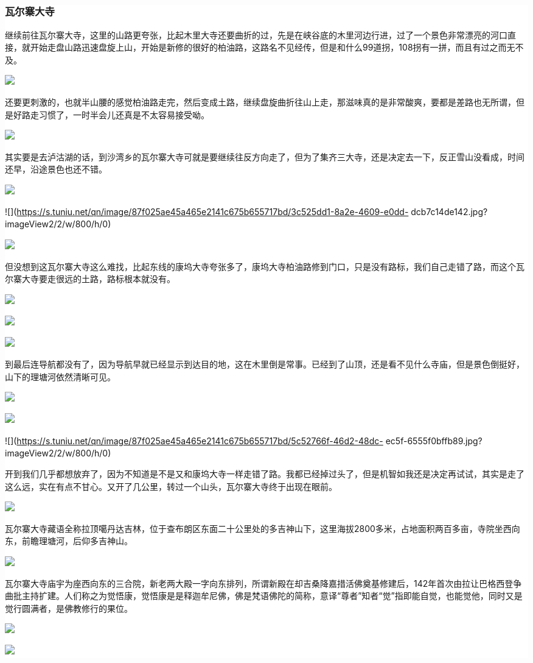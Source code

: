 ### 瓦尔寨大寺

继续前往瓦尔寨大寺，这里的山路更夸张，比起木里大寺还要曲折的过，先是在峡谷底的木里河边行进，过了一个景色非常漂亮的河口直接，就开始走盘山路迅速盘旋上山，开始是新修的很好的柏油路，这路名不见经传，但是和什么99道拐，108拐有一拼，而且有过之而无不及。

![](https://s.tuniu.net/qn/image/87f025ae45a465e2141c675b655717bd/753499c4-cc60-4c28-fa0e-9f0c2b2babd7.jpg?imageView2/2/w/800/h/0)

还要更刺激的，也就半山腰的感觉柏油路走完，然后变成土路，继续盘旋曲折往山上走，那滋味真的是非常酸爽，要都是差路也无所谓，但是好路走习惯了，一时半会儿还真是不太容易接受呦。

![](https://s.tuniu.net/qn/image/87f025ae45a465e2141c675b655717bd/9324b12d-e3b2-487a-ef80-dc773486dc65.jpg?imageView2/2/w/800/h/0)

其实要是去泸沽湖的话，到沙湾乡的瓦尔寨大寺可就是要继续往反方向走了，但为了集齐三大寺，还是决定去一下，反正雪山没看成，时间还早，沿途景色也还不错。

![](https://s.tuniu.net/qn/image/87f025ae45a465e2141c675b655717bd/b232f034-e006-4e05-edcd-8c997bae29b2.jpg?imageView2/2/w/800/h/0)

![](https://s.tuniu.net/qn/image/87f025ae45a465e2141c675b655717bd/3c525dd1-8a2e-4609-e0dd-
dcb7c14de142.jpg?imageView2/2/w/800/h/0)

![](https://s.tuniu.net/qn/image/87f025ae45a465e2141c675b655717bd/da2b347f-3d7c-4bcd-a059-d3e10f3db7ab.jpg?imageView2/2/w/800/h/0)

但没想到这瓦尔寨大寺这么难找，比起东线的康坞大寺夸张多了，康坞大寺柏油路修到门口，只是没有路标，我们自己走错了路，而这个瓦尔寨大寺要走很远的土路，路标根本就没有。

![](https://s.tuniu.net/qn/image/87f025ae45a465e2141c675b655717bd/b8ddfb07-61a1-442a-f5d2-e990a55434b0.jpg?imageView2/2/w/800/h/0)

![](https://s.tuniu.net/qn/image/87f025ae45a465e2141c675b655717bd/c91a4274-9d1b-4971-e31d-02ab5c6ef6dc.jpg?imageView2/2/w/800/h/0)

![](https://s.tuniu.net/qn/image/87f025ae45a465e2141c675b655717bd/57f1fc04-575f-4bb4-df87-c01fb968e768.jpg?imageView2/2/w/800/h/0)

到最后连导航都没有了，因为导航早就已经显示到达目的地，这在木里倒是常事。已经到了山顶，还是看不见什么寺庙，但是景色倒挺好，山下的理塘河依然清晰可见。

![](https://s.tuniu.net/qn/image/87f025ae45a465e2141c675b655717bd/f9305a49-8173-4c18-b3ed-274e40576f11.jpg?imageView2/2/w/800/h/0)

![](https://s.tuniu.net/qn/image/87f025ae45a465e2141c675b655717bd/07846737-53f5-4b8c-89aa-86cdd997f07a.jpg?imageView2/2/w/800/h/0)

![](https://s.tuniu.net/qn/image/87f025ae45a465e2141c675b655717bd/5c52766f-46d2-48dc-
ec5f-6555f0bffb89.jpg?imageView2/2/w/800/h/0)

开到我们几乎都想放弃了，因为不知道是不是又和康坞大寺一样走错了路。我都已经掉过头了，但是机智如我还是决定再试试，其实是走了这么远，实在有点不甘心。又开了几公里，转过一个山头，瓦尔寨大寺终于出现在眼前。

![](https://s.tuniu.net/qn/image/87f025ae45a465e2141c675b655717bd/73a2fbfb-2d2a-4c81-df4c-67dfe60abf6b.jpg?imageView2/2/w/800/h/0)

瓦尔寨大寺藏语全称拉顶噶丹达吉林，位于查布朗区东面二十公里处的多吉神山下，这里海拔2800多米，占地面积两百多亩，寺院坐西向东，前瞻理塘河，后仰多吉神山。

![](https://s.tuniu.net/qn/image/87f025ae45a465e2141c675b655717bd/239eba6a-9f0d-4a0f-c51e-0215315a67e9.jpg?imageView2/2/w/800/h/0)

瓦尔寨大寺庙宇为座西向东的三合院，新老两大殿一字向东排列，所谓新殿在却吉桑降嘉措活佛奠基修建后，142年首次由拉让巴格西登争曲批主持扩建。人们称之为觉悟康，觉悟康是是释迦牟尼佛，佛是梵语佛陀的简称，意译“尊者”知者“觉”指即能自觉，也能觉他，同时又是觉行圆满者，是佛教修行的果位。

![](https://s.tuniu.net/qn/image/87f025ae45a465e2141c675b655717bd/62d43383-f566-46fb-93ca-06864ca3b273.jpg?imageView2/2/w/800/h/0)

![](https://s.tuniu.net/qn/image/87f025ae45a465e2141c675b655717bd/c3f59eb4-9e37-4a6e-b353-2dfa6d22a712.jpg?imageView2/2/w/800/h/0)
